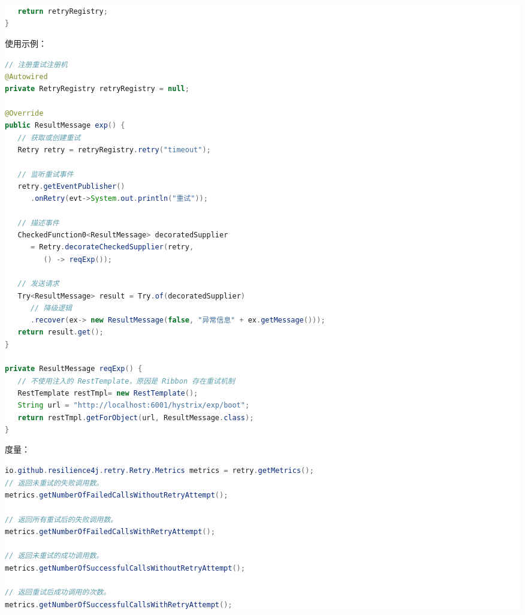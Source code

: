 ~~~java
   return retryRegistry;
}
~~~

使用示例：

~~~java
// 注册重试注册机
@Autowired
private RetryRegistry retryRegistry = null;

@Override
public ResultMessage exp() {
   // 获取或创建重试
   Retry retry = retryRegistry.retry("timeout");
    
   // 监听重试事件
   retry.getEventPublisher()
      .onRetry(evt->System.out.println("重试")); 
    
   // 描述事件
   CheckedFunction0<ResultMessage> decoratedSupplier 
      = Retry.decorateCheckedSupplier(retry,
         () -> reqExp());
    
   // 发送请求
   Try<ResultMessage> result = Try.of(decoratedSupplier)
      // 降级逻辑
      .recover(ex-> new ResultMessage(false, "异常信息" + ex.getMessage()));
   return result.get();
}

private ResultMessage reqExp() {
   // 不使用注入的 RestTemplate，原因是 Ribbon 存在重试机制
   RestTemplate restTmpl= new RestTemplate(); 
   String url = "http://localhost:6001/hystrix/exp/boot";
   return restTmpl.getForObject(url, ResultMessage.class);
}
~~~

度量：

~~~java
io.github.resilience4j.retry.Retry.Metrics metrics = retry.getMetrics();
// 返回未重试的失败调用数。
metrics.getNumberOfFailedCallsWithoutRetryAttempt();

// 返回所有重试后的失败调用数。
metrics.getNumberOfFailedCallsWithRetryAttempt();

// 返回未重试的成功调用数。
metrics.getNumberOfSuccessfulCallsWithoutRetryAttempt();

// 返回重试后成功调用的次数。
metrics.getNumberOfSuccessfulCallsWithRetryAttempt();
~~~
